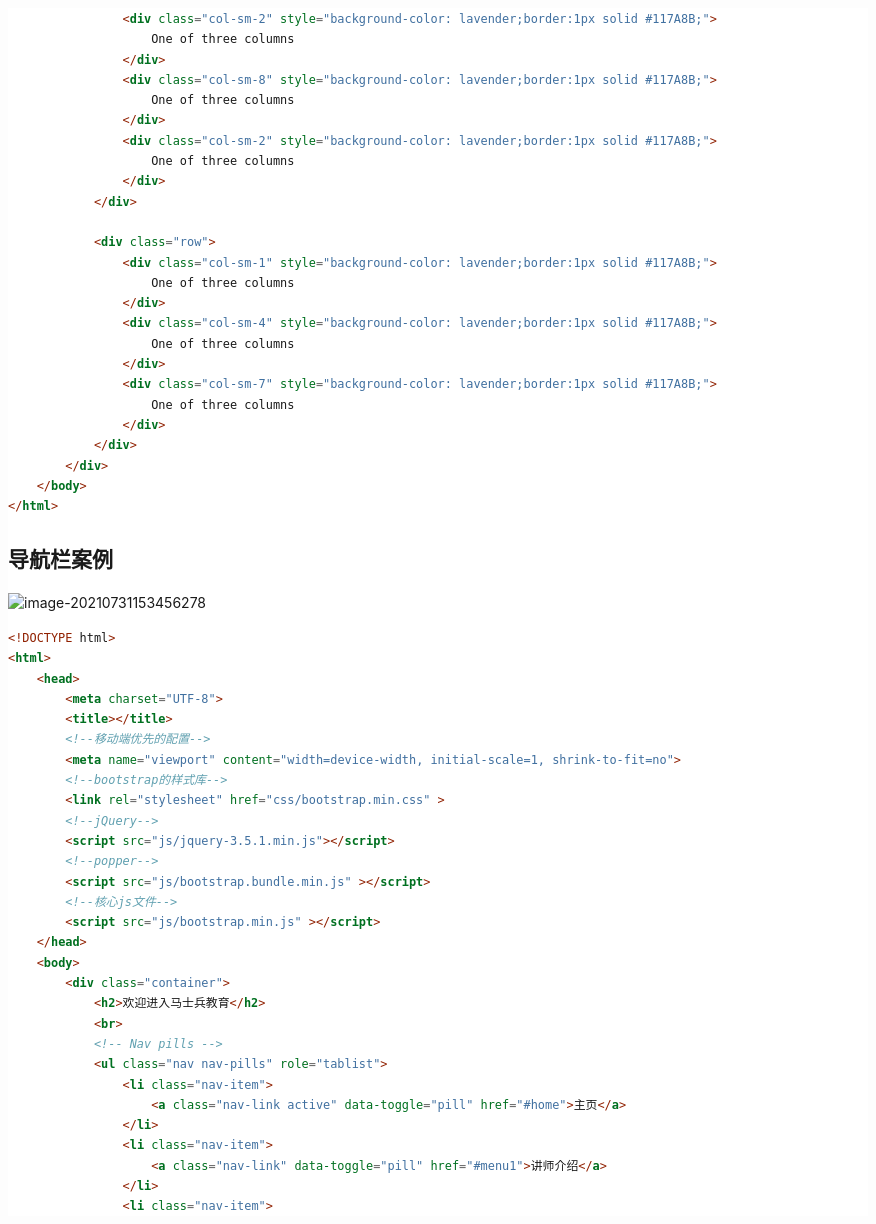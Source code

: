 ```html
                <div class="col-sm-2" style="background-color: lavender;border:1px solid #117A8B;">
                    One of three columns
                </div>
                <div class="col-sm-8" style="background-color: lavender;border:1px solid #117A8B;">
                    One of three columns
                </div>
                <div class="col-sm-2" style="background-color: lavender;border:1px solid #117A8B;">
                    One of three columns
                </div>
            </div>

            <div class="row">
                <div class="col-sm-1" style="background-color: lavender;border:1px solid #117A8B;">
                    One of three columns
                </div>
                <div class="col-sm-4" style="background-color: lavender;border:1px solid #117A8B;">
                    One of three columns
                </div>
                <div class="col-sm-7" style="background-color: lavender;border:1px solid #117A8B;">
                    One of three columns
                </div>
            </div>
        </div>
    </body>
</html>

```



## 导航栏案例

![image-20210731153456278](https://gitee.com/TeaSea33/typora-picgo/raw/master/img/20210731153456.png)

```html
<!DOCTYPE html>
<html>
    <head>
        <meta charset="UTF-8">
        <title></title>
        <!--移动端优先的配置-->
        <meta name="viewport" content="width=device-width, initial-scale=1, shrink-to-fit=no">
        <!--bootstrap的样式库-->
        <link rel="stylesheet" href="css/bootstrap.min.css" >
        <!--jQuery-->
        <script src="js/jquery-3.5.1.min.js"></script>
        <!--popper-->
        <script src="js/bootstrap.bundle.min.js" ></script>
        <!--核心js文件-->
        <script src="js/bootstrap.min.js" ></script>
    </head>
    <body>
        <div class="container">
            <h2>欢迎进入马士兵教育</h2>
            <br>
            <!-- Nav pills -->
            <ul class="nav nav-pills" role="tablist">
                <li class="nav-item">
                    <a class="nav-link active" data-toggle="pill" href="#home">主页</a>
                </li>
                <li class="nav-item">
                    <a class="nav-link" data-toggle="pill" href="#menu1">讲师介绍</a>
                </li>
                <li class="nav-item">
```
